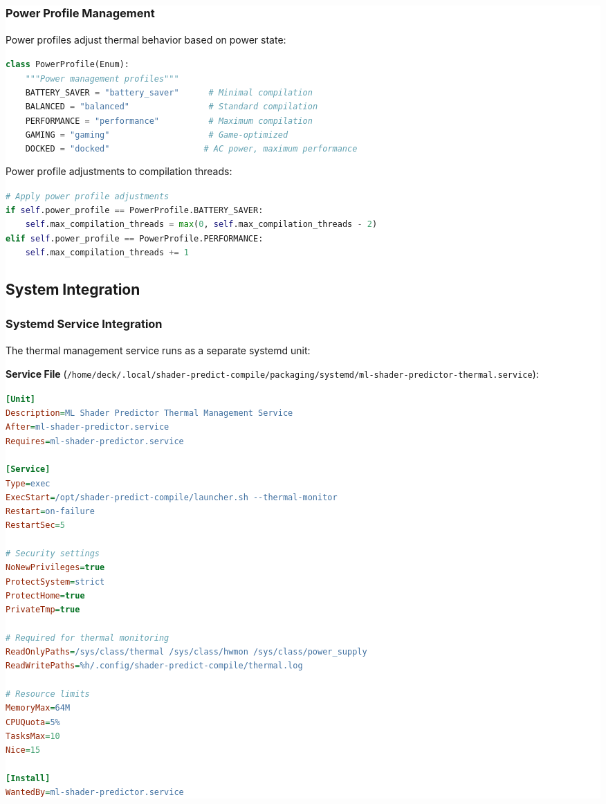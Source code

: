 ### Power Profile Management

Power profiles adjust thermal behavior based on power state:

```python
class PowerProfile(Enum):
    """Power management profiles"""
    BATTERY_SAVER = "battery_saver"      # Minimal compilation
    BALANCED = "balanced"                # Standard compilation
    PERFORMANCE = "performance"          # Maximum compilation
    GAMING = "gaming"                    # Game-optimized
    DOCKED = "docked"                   # AC power, maximum performance
```

Power profile adjustments to compilation threads:

```python
# Apply power profile adjustments
if self.power_profile == PowerProfile.BATTERY_SAVER:
    self.max_compilation_threads = max(0, self.max_compilation_threads - 2)
elif self.power_profile == PowerProfile.PERFORMANCE:
    self.max_compilation_threads += 1
```

## System Integration

### Systemd Service Integration

The thermal management service runs as a separate systemd unit:

**Service File** (`/home/deck/.local/shader-predict-compile/packaging/systemd/ml-shader-predictor-thermal.service`):
```ini
[Unit]
Description=ML Shader Predictor Thermal Management Service
After=ml-shader-predictor.service
Requires=ml-shader-predictor.service

[Service]
Type=exec
ExecStart=/opt/shader-predict-compile/launcher.sh --thermal-monitor
Restart=on-failure
RestartSec=5

# Security settings
NoNewPrivileges=true
ProtectSystem=strict
ProtectHome=true
PrivateTmp=true

# Required for thermal monitoring
ReadOnlyPaths=/sys/class/thermal /sys/class/hwmon /sys/class/power_supply
ReadWritePaths=%h/.config/shader-predict-compile/thermal.log

# Resource limits
MemoryMax=64M
CPUQuota=5%
TasksMax=10
Nice=15

[Install]
WantedBy=ml-shader-predictor.service
```
